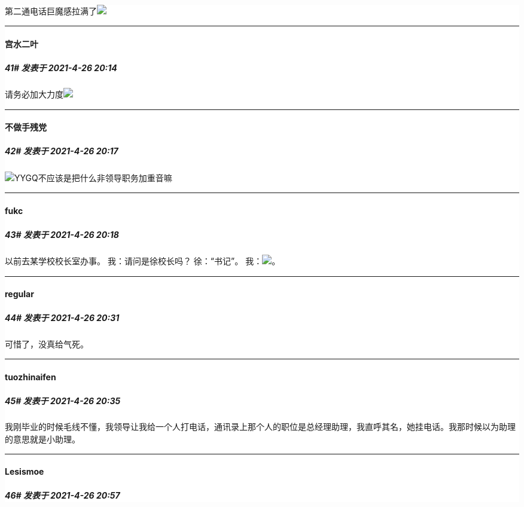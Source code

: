 
第二通电话巨魔感拉满了<img src="https://static.saraba1st.com/image/smiley/face2017/037.png" referrerpolicy="no-referrer">


*****

####  宫水二叶  
##### 41#       发表于 2021-4-26 20:14


请务必加大力度<img src="https://static.saraba1st.com/image/smiley/face2017/053.png" referrerpolicy="no-referrer">


*****

####  不做手残党  
##### 42#       发表于 2021-4-26 20:17


<img src="https://static.saraba1st.com/image/smiley/face2017/067.png" referrerpolicy="no-referrer">YYGQ不应该是把什么非领导职务加重音嘛


*****

####  fukc  
##### 43#       发表于 2021-4-26 20:18


以前去某学校校长室办事。
我：请问是徐校长吗？
徐：“书记”。
我：<img src="https://static.saraba1st.com/image/smiley/face2017/067.png" referrerpolicy="no-referrer">。


*****

####  regular  
##### 44#       发表于 2021-4-26 20:31


可惜了，没真给气死。


*****

####  tuozhinaifen  
##### 45#       发表于 2021-4-26 20:35


我刚毕业的时候毛线不懂，我领导让我给一个人打电话，通讯录上那个人的职位是总经理助理，我直呼其名，她挂电话。我那时候以为助理的意思就是小助理。


*****

####  Lesismoe  
##### 46#       发表于 2021-4-26 20:57
